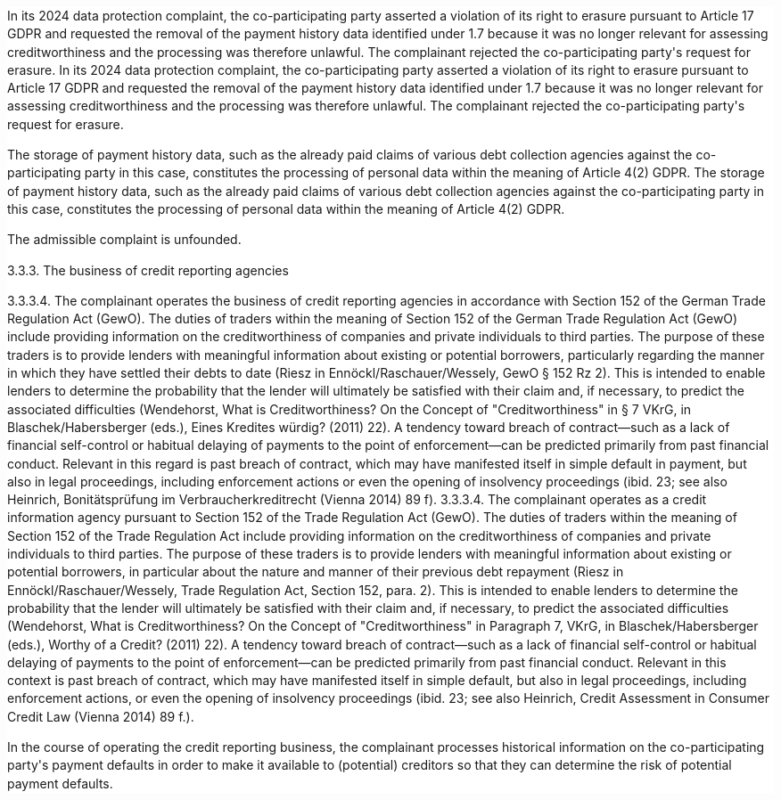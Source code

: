 In its 2024 data protection complaint, the co-participating party asserted a violation of its right to erasure pursuant to Article 17 GDPR and requested the removal of the payment history data identified under 1.7 because it was no longer relevant for assessing creditworthiness and the processing was therefore unlawful. The complainant rejected the co-participating party's request for erasure. In its 2024 data protection complaint, the co-participating party asserted a violation of its right to erasure pursuant to Article 17 GDPR and requested the removal of the payment history data identified under 1.7 because it was no longer relevant for assessing creditworthiness and the processing was therefore unlawful. The complainant rejected the co-participating party's request for erasure.

The storage of payment history data, such as the already paid claims of various debt collection agencies against the co-participating party in this case, constitutes the processing of personal data within the meaning of Article 4(2) GDPR. The storage of payment history data, such as the already paid claims of various debt collection agencies against the co-participating party in this case, constitutes the processing of personal data within the meaning of Article 4(2) GDPR.

The admissible complaint is unfounded.

3.3.3. The business of credit reporting agencies

3.3.3.4. The complainant operates the business of credit reporting agencies in accordance with Section 152 of the German Trade Regulation Act (GewO). The duties of traders within the meaning of Section 152 of the German Trade Regulation Act (GewO) include providing information on the creditworthiness of companies and private individuals to third parties. The purpose of these traders is to provide lenders with meaningful information about existing or potential borrowers, particularly regarding the manner in which they have settled their debts to date (Riesz in Ennöckl/Raschauer/Wessely, GewO § 152 Rz 2). This is intended to enable lenders to determine the probability that the lender will ultimately be satisfied with their claim and, if necessary, to predict the associated difficulties (Wendehorst, What is Creditworthiness? On the Concept of "Creditworthiness" in § 7 VKrG, in Blaschek/Habersberger (eds.), Eines Kredites würdig? (2011) 22). A tendency toward breach of contract—such as a lack of financial self-control or habitual delaying of payments to the point of enforcement—can be predicted primarily from past financial conduct. Relevant in this regard is past breach of contract, which may have manifested itself in simple default in payment, but also in legal proceedings, including enforcement actions or even the opening of insolvency proceedings (ibid. 23; see also Heinrich, Bonitätsprüfung im Verbraucherkreditrecht (Vienna 2014) 89 f). 3.3.3.4. The complainant operates as a credit information agency pursuant to Section 152 of the Trade Regulation Act (GewO). The duties of traders within the meaning of Section 152 of the Trade Regulation Act include providing information on the creditworthiness of companies and private individuals to third parties. The purpose of these traders is to provide lenders with meaningful information about existing or potential borrowers, in particular about the nature and manner of their previous debt repayment (Riesz in Ennöckl/Raschauer/Wessely, Trade Regulation Act, Section 152, para. 2). This is intended to enable lenders to determine the probability that the lender will ultimately be satisfied with their claim and, if necessary, to predict the associated difficulties (Wendehorst, What is Creditworthiness? On the Concept of "Creditworthiness" in Paragraph 7, VKrG, in Blaschek/Habersberger (eds.), Worthy of a Credit? (2011) 22). A tendency toward breach of contract—such as a lack of financial self-control or habitual delaying of payments to the point of enforcement—can be predicted primarily from past financial conduct. Relevant in this context is past breach of contract, which may have manifested itself in simple default, but also in legal proceedings, including enforcement actions, or even the opening of insolvency proceedings (ibid. 23; see also Heinrich, Credit Assessment in Consumer Credit Law (Vienna 2014) 89 f.).

In the course of operating the credit reporting business, the complainant processes historical information on the co-participating party's payment defaults in order to make it available to (potential) creditors so that they can determine the risk of potential payment defaults.
